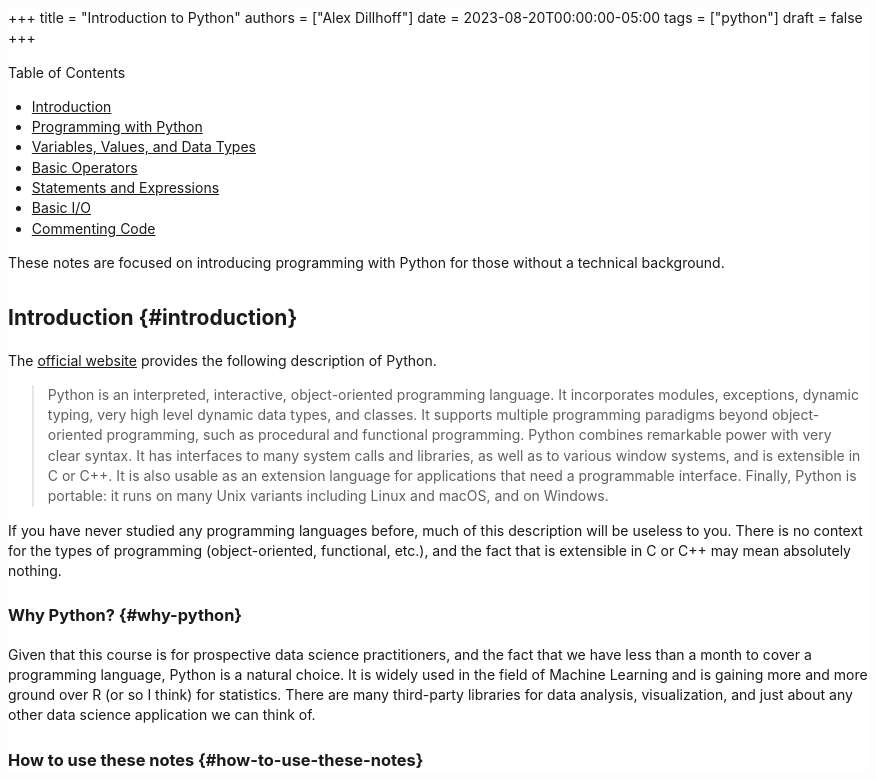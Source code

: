 +++
title = "Introduction to Python"
authors = ["Alex Dillhoff"]
date = 2023-08-20T00:00:00-05:00
tags = ["python"]
draft = false
+++

<div class="ox-hugo-toc toc">

<div class="heading">Table of Contents</div>

- [Introduction](#introduction)
- [Programming with Python](#programming-with-python)
- [Variables, Values, and Data Types](#variables-values-and-data-types)
- [Basic Operators](#basic-operators)
- [Statements and Expressions](#statements-and-expressions)
- [Basic I/O](#basic-i-o)
- [Commenting Code](#commenting-code)

</div>


These notes are focused on introducing programming with Python for those without a technical background.


## Introduction {#introduction}

The [official website](<https://docs.python.org/3/faq/general.html>) provides the following description of Python.

> Python is an interpreted, interactive, object-oriented programming language. It incorporates modules, exceptions, dynamic typing, very high level dynamic data types, and classes. It supports multiple programming paradigms beyond object-oriented programming, such as procedural and functional programming. Python combines remarkable power with very clear syntax. It has interfaces to many system calls and libraries, as well as to various window systems, and is extensible in C or C++. It is also usable as an extension language for applications that need a programmable interface. Finally, Python is portable: it runs on many Unix variants including Linux and macOS, and on Windows.

If you have never studied any programming languages before, much of this description will be useless to you. There is no context for the types of programming (object-oriented, functional, etc.), and the fact that is extensible in C or C++ may mean absolutely nothing.


### Why Python? {#why-python}

Given that this course is for prospective data science practitioners, and the fact that we have less than a month to cover a programming language, Python is a natural choice. It is widely used in the field of Machine Learning and is gaining more and more ground over R (or so I think) for statistics. There are many third-party libraries for data analysis, visualization, and just about any other data science application we can think of.


### How to use these notes {#how-to-use-these-notes}
